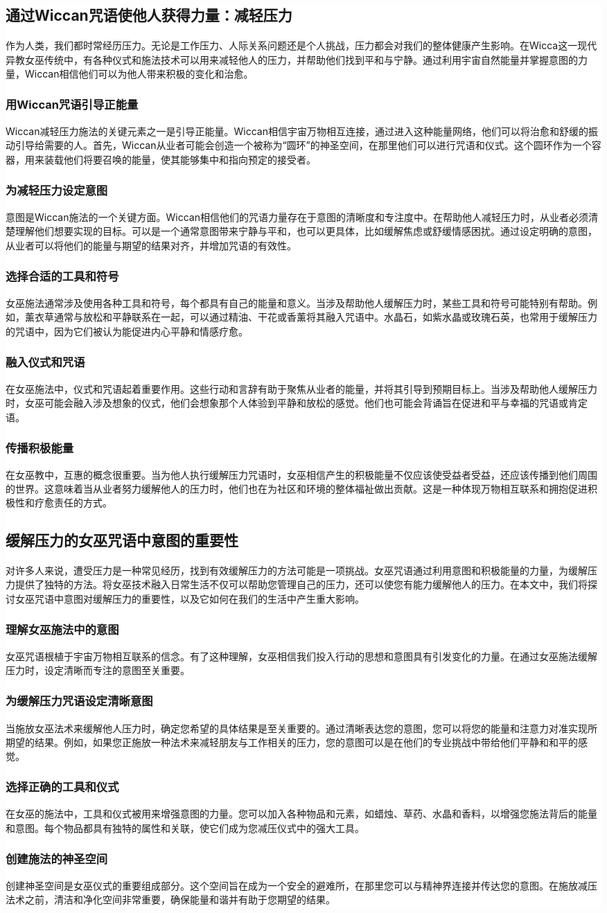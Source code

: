 ## 通过Wiccan咒语使他人获得力量：减轻压力

作为人类，我们都时常经历压力。无论是工作压力、人际关系问题还是个人挑战，压力都会对我们的整体健康产生影响。在Wicca这一现代异教女巫传统中，有各种仪式和施法技术可以用来减轻他人的压力，并帮助他们找到平和与宁静。通过利用宇宙自然能量并掌握意图的力量，Wiccan相信他们可以为他人带来积极的变化和治愈。

### 用Wiccan咒语引导正能量

Wiccan减轻压力施法的关键元素之一是引导正能量。Wiccan相信宇宙万物相互连接，通过进入这种能量网络，他们可以将治愈和舒缓的振动引导给需要的人。首先，Wiccan从业者可能会创造一个被称为“圆环”的神圣空间，在那里他们可以进行咒语和仪式。这个圆环作为一个容器，用来装载他们将要召唤的能量，使其能够集中和指向预定的接受者。

### 为减轻压力设定意图

意图是Wiccan施法的一个关键方面。Wiccan相信他们的咒语力量存在于意图的清晰度和专注度中。在帮助他人减轻压力时，从业者必须清楚理解他们想要实现的目标。可以是一个通常意图带来宁静与平和，也可以更具体，比如缓解焦虑或舒缓情感困扰。通过设定明确的意图，从业者可以将他们的能量与期望的结果对齐，并增加咒语的有效性。

### 选择合适的工具和符号

女巫施法通常涉及使用各种工具和符号，每个都具有自己的能量和意义。当涉及帮助他人缓解压力时，某些工具和符号可能特别有帮助。例如，薰衣草通常与放松和平静联系在一起，可以通过精油、干花或香薰将其融入咒语中。水晶石，如紫水晶或玫瑰石英，也常用于缓解压力的咒语中，因为它们被认为能促进内心平静和情感疗愈。

### 融入仪式和咒语

在女巫施法中，仪式和咒语起着重要作用。这些行动和言辞有助于聚焦从业者的能量，并将其引导到预期目标上。当涉及帮助他人缓解压力时，女巫可能会融入涉及想象的仪式，他们会想象那个人体验到平静和放松的感觉。他们也可能会背诵旨在促进和平与幸福的咒语或肯定语。

### 传播积极能量

在女巫教中，互惠的概念很重要。当为他人执行缓解压力咒语时，女巫相信产生的积极能量不仅应该使受益者受益，还应该传播到他们周围的世界。这意味着当从业者努力缓解他人的压力时，他们也在为社区和环境的整体福祉做出贡献。这是一种体现万物相互联系和拥抱促进积极性和疗愈责任的方式。

## 缓解压力的女巫咒语中意图的重要性

对许多人来说，遭受压力是一种常见经历，找到有效缓解压力的方法可能是一项挑战。女巫咒语通过利用意图和积极能量的力量，为缓解压力提供了独特的方法。将女巫技术融入日常生活不仅可以帮助您管理自己的压力，还可以使您有能力缓解他人的压力。在本文中，我们将探讨女巫咒语中意图对缓解压力的重要性，以及它如何在我们的生活中产生重大影响。

### 理解女巫施法中的意图

女巫咒语根植于宇宙万物相互联系的信念。有了这种理解，女巫相信我们投入行动的思想和意图具有引发变化的力量。在通过女巫施法缓解压力时，设定清晰而专注的意图至关重要。

### 为缓解压力咒语设定清晰意图

当施放女巫法术来缓解他人压力时，确定您希望的具体结果是至关重要的。通过清晰表达您的意图，您可以将您的能量和注意力对准实现所期望的结果。例如，如果您正施放一种法术来减轻朋友与工作相关的压力，您的意图可以是在他们的专业挑战中带给他们平静和和平的感觉。

### 选择正确的工具和仪式

在女巫的施法中，工具和仪式被用来增强意图的力量。您可以加入各种物品和元素，如蜡烛、草药、水晶和香料，以增强您施法背后的能量和意图。每个物品都具有独特的属性和关联，使它们成为您减压仪式中的强大工具。

### 创建施法的神圣空间

创建神圣空间是女巫仪式的重要组成部分。这个空间旨在成为一个安全的避难所，在那里您可以与精神界连接并传达您的意图。在施放减压法术之前，清洁和净化空间非常重要，确保能量和谐并有助于您期望的结果。
